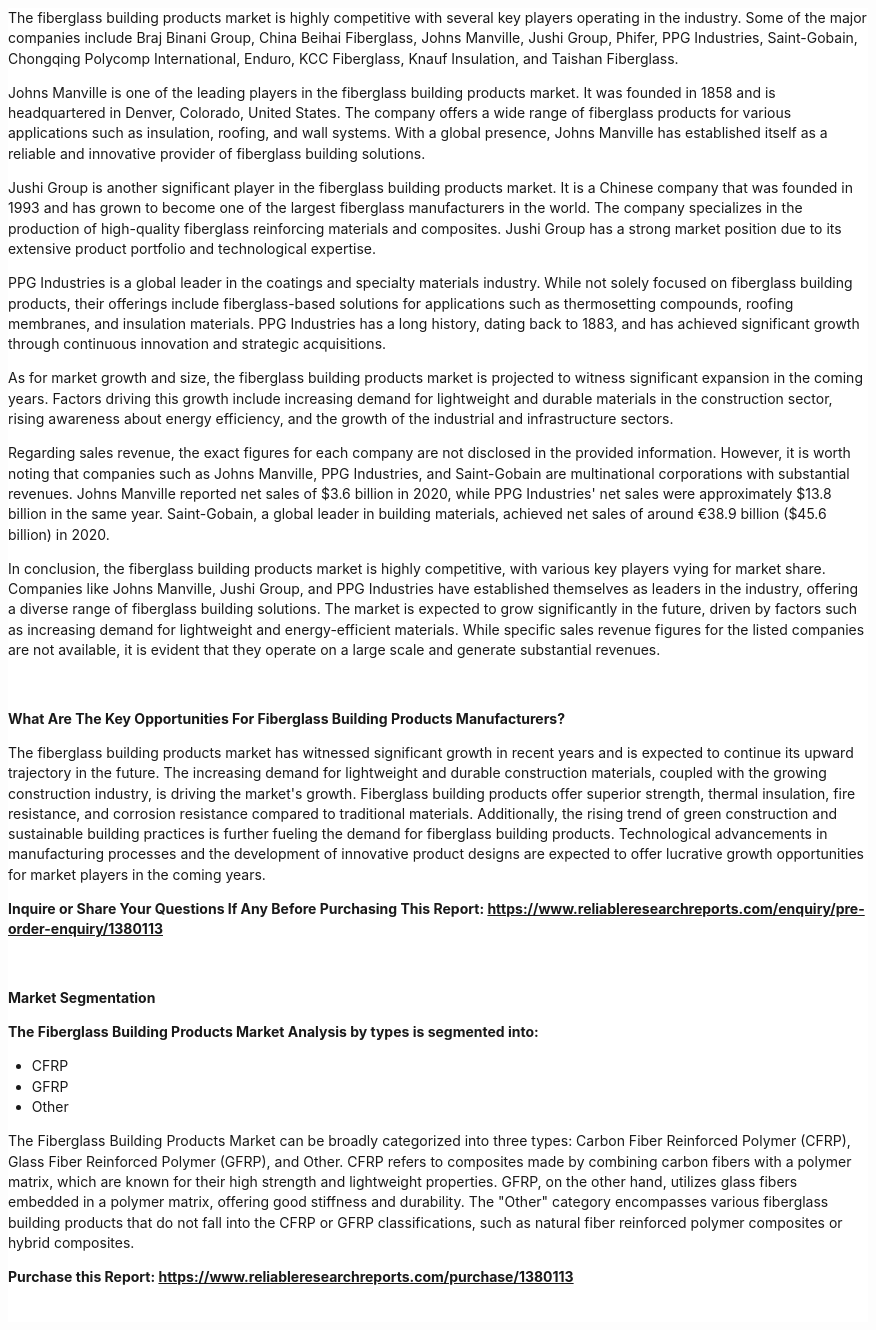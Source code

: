 <p><p>The fiberglass building products market is highly competitive with several key players operating in the industry. Some of the major companies include Braj Binani Group, China Beihai Fiberglass, Johns Manville, Jushi Group, Phifer, PPG Industries, Saint-Gobain, Chongqing Polycomp International, Enduro, KCC Fiberglass, Knauf Insulation, and Taishan Fiberglass.</p><p>Johns Manville is one of the leading players in the fiberglass building products market. It was founded in 1858 and is headquartered in Denver, Colorado, United States. The company offers a wide range of fiberglass products for various applications such as insulation, roofing, and wall systems. With a global presence, Johns Manville has established itself as a reliable and innovative provider of fiberglass building solutions.</p><p>Jushi Group is another significant player in the fiberglass building products market. It is a Chinese company that was founded in 1993 and has grown to become one of the largest fiberglass manufacturers in the world. The company specializes in the production of high-quality fiberglass reinforcing materials and composites. Jushi Group has a strong market position due to its extensive product portfolio and technological expertise.</p><p>PPG Industries is a global leader in the coatings and specialty materials industry. While not solely focused on fiberglass building products, their offerings include fiberglass-based solutions for applications such as thermosetting compounds, roofing membranes, and insulation materials. PPG Industries has a long history, dating back to 1883, and has achieved significant growth through continuous innovation and strategic acquisitions.</p><p>As for market growth and size, the fiberglass building products market is projected to witness significant expansion in the coming years. Factors driving this growth include increasing demand for lightweight and durable materials in the construction sector, rising awareness about energy efficiency, and the growth of the industrial and infrastructure sectors.</p><p>Regarding sales revenue, the exact figures for each company are not disclosed in the provided information. However, it is worth noting that companies such as Johns Manville, PPG Industries, and Saint-Gobain are multinational corporations with substantial revenues. Johns Manville reported net sales of $3.6 billion in 2020, while PPG Industries' net sales were approximately $13.8 billion in the same year. Saint-Gobain, a global leader in building materials, achieved net sales of around €38.9 billion ($45.6 billion) in 2020.</p><p>In conclusion, the fiberglass building products market is highly competitive, with various key players vying for market share. Companies like Johns Manville, Jushi Group, and PPG Industries have established themselves as leaders in the industry, offering a diverse range of fiberglass building solutions. The market is expected to grow significantly in the future, driven by factors such as increasing demand for lightweight and energy-efficient materials. While specific sales revenue figures for the listed companies are not available, it is evident that they operate on a large scale and generate substantial revenues.</p></p>
<p>&nbsp;</p>
<p><strong>What Are The Key Opportunities For Fiberglass Building Products Manufacturers?</strong></p>
<p><p>The fiberglass building products market has witnessed significant growth in recent years and is expected to continue its upward trajectory in the future. The increasing demand for lightweight and durable construction materials, coupled with the growing construction industry, is driving the market's growth. Fiberglass building products offer superior strength, thermal insulation, fire resistance, and corrosion resistance compared to traditional materials. Additionally, the rising trend of green construction and sustainable building practices is further fueling the demand for fiberglass building products. Technological advancements in manufacturing processes and the development of innovative product designs are expected to offer lucrative growth opportunities for market players in the coming years.</p></p>
<p><strong>Inquire or Share Your Questions If Any Before Purchasing This Report: <a href="https://www.reliableresearchreports.com/enquiry/pre-order-enquiry/1380113">https://www.reliableresearchreports.com/enquiry/pre-order-enquiry/1380113</a></strong></p>
<p>&nbsp;</p>
<p><strong>Market Segmentation</strong></p>
<p><strong>The Fiberglass Building Products Market Analysis by types is segmented into:</strong></p>
<p><ul><li>CFRP</li><li>GFRP</li><li>Other</li></ul></p>
<p><p>The Fiberglass Building Products Market can be broadly categorized into three types: Carbon Fiber Reinforced Polymer (CFRP), Glass Fiber Reinforced Polymer (GFRP), and Other. CFRP refers to composites made by combining carbon fibers with a polymer matrix, which are known for their high strength and lightweight properties. GFRP, on the other hand, utilizes glass fibers embedded in a polymer matrix, offering good stiffness and durability. The "Other" category encompasses various fiberglass building products that do not fall into the CFRP or GFRP classifications, such as natural fiber reinforced polymer composites or hybrid composites.</p></p>
<p><strong>Purchase this Report:&nbsp;<a href="https://www.reliableresearchreports.com/purchase/1380113">https://www.reliableresearchreports.com/purchase/1380113</a></strong></p>
<p>&nbsp;</p>